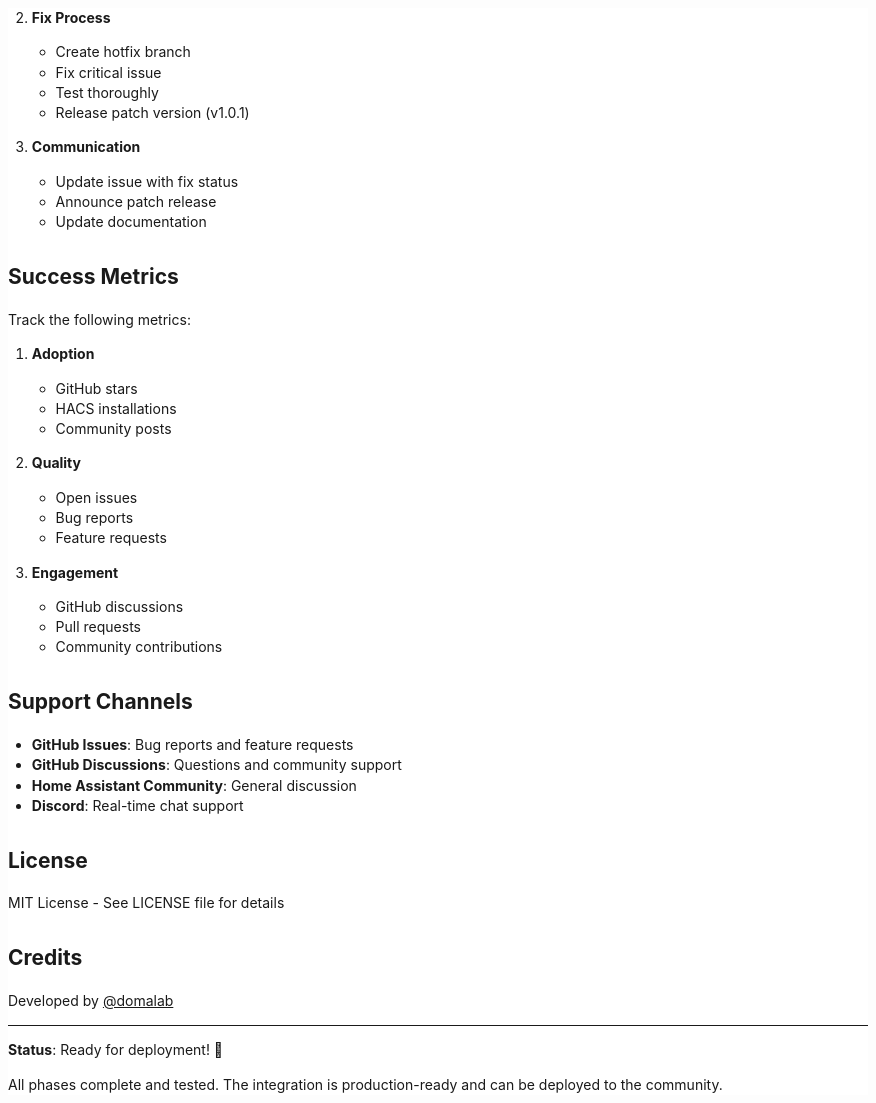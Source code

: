 2. **Fix Process**
   - Create hotfix branch
   - Fix critical issue
   - Test thoroughly
   - Release patch version (v1.0.1)

3. **Communication**
   - Update issue with fix status
   - Announce patch release
   - Update documentation

## Success Metrics

Track the following metrics:

1. **Adoption**
   - GitHub stars
   - HACS installations
   - Community posts

2. **Quality**
   - Open issues
   - Bug reports
   - Feature requests

3. **Engagement**
   - GitHub discussions
   - Pull requests
   - Community contributions

## Support Channels

- **GitHub Issues**: Bug reports and feature requests
- **GitHub Discussions**: Questions and community support
- **Home Assistant Community**: General discussion
- **Discord**: Real-time chat support

## License

MIT License - See LICENSE file for details

## Credits

Developed by [@domalab](https://github.com/domalab)

---

**Status**: Ready for deployment! 🚀

All phases complete and tested. The integration is production-ready and can be deployed to the community.

